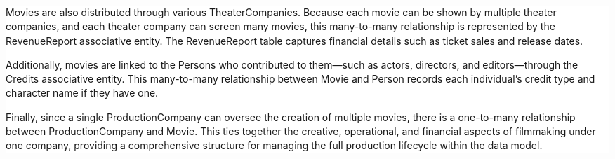 Movies are also distributed through various TheaterCompanies. Because each movie can be shown by multiple theater companies, and each theater company can screen many movies, this many-to-many relationship is represented by the RevenueReport associative entity. The RevenueReport table captures financial details such as ticket sales and release dates.

Additionally, movies are linked to the Persons who contributed to them—such as actors, directors, and editors—through the Credits associative entity. This many-to-many relationship between Movie and Person records each individual’s credit type and character name if they have one.

Finally, since a single ProductionCompany can oversee the creation of multiple movies, there is a one-to-many relationship between ProductionCompany and Movie. This ties together the creative, operational, and financial aspects of filmmaking under one company, providing a comprehensive structure for managing the full production lifecycle within the data model.

